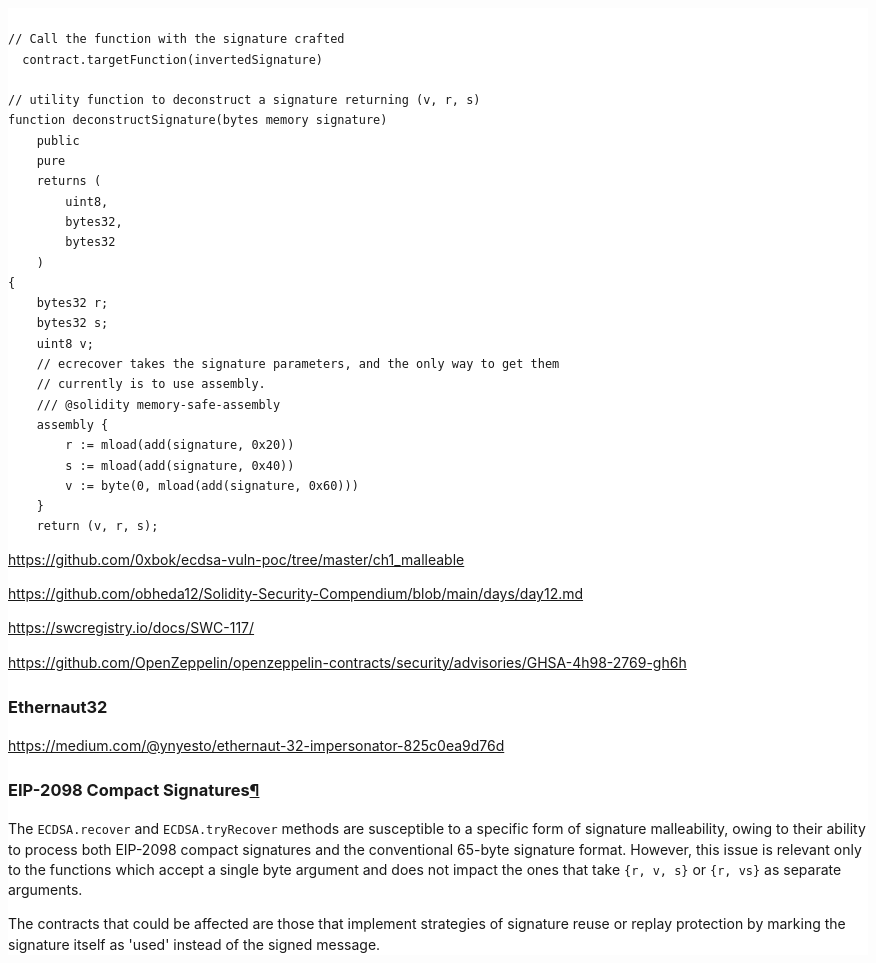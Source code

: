 ```solidity

// Call the function with the signature crafted
  contract.targetFunction(invertedSignature)

// utility function to deconstruct a signature returning (v, r, s)
function deconstructSignature(bytes memory signature)
    public
    pure
    returns (
        uint8,
        bytes32,
        bytes32
    )
{
    bytes32 r;
    bytes32 s;
    uint8 v;
    // ecrecover takes the signature parameters, and the only way to get them
    // currently is to use assembly.
    /// @solidity memory-safe-assembly
    assembly {
        r := mload(add(signature, 0x20))
        s := mload(add(signature, 0x40))
        v := byte(0, mload(add(signature, 0x60)))
    }
    return (v, r, s);

```



https://github.com/0xbok/ecdsa-vuln-poc/tree/master/ch1_malleable

https://github.com/obheda12/Solidity-Security-Compendium/blob/main/days/day12.md

https://swcregistry.io/docs/SWC-117/

https://github.com/OpenZeppelin/openzeppelin-contracts/security/advisories/GHSA-4h98-2769-gh6h

### Ethernaut32

https://medium.com/@ynyesto/ethernaut-32-impersonator-825c0ea9d76d

### EIP-2098 Compact Signatures[¶](https://scsfg.io/hackers/signature-attacks/#eip-2098-compact-signatures)

The `ECDSA.recover` and `ECDSA.tryRecover` methods are susceptible to a specific form of signature malleability, owing to their ability to process both EIP-2098 compact signatures and the conventional 65-byte signature format. However, this issue is relevant only to the functions which accept a single byte argument and does not impact the ones that take `{r, v, s}` or `{r, vs}` as separate arguments.

The contracts that could be affected are those that implement strategies of signature reuse or replay protection by marking the signature itself as 'used' instead of the signed message. 
